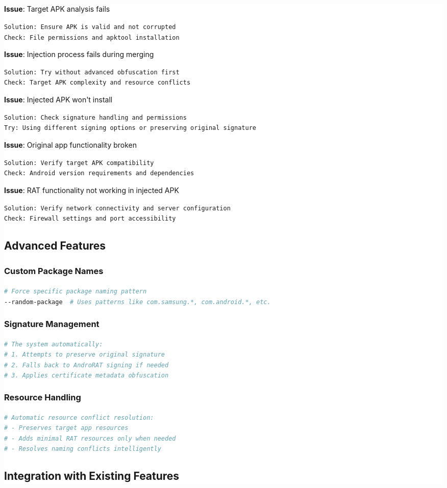 **Issue**: Target APK analysis fails
```
Solution: Ensure APK is valid and not corrupted
Check: File permissions and apktool installation
```

**Issue**: Injection process fails during merging
```
Solution: Try without advanced obfuscation first
Check: Target APK complexity and resource conflicts
```

**Issue**: Injected APK won't install
```
Solution: Check signature handling and permissions
Try: Using different signing options or preserving original signature
```

**Issue**: Original app functionality broken
```
Solution: Verify target APK compatibility
Check: Android version requirements and dependencies
```

**Issue**: RAT functionality not working in injected APK
```
Solution: Verify network connectivity and server configuration
Check: Firewall settings and port accessibility
```

## Advanced Features

### Custom Package Names
```bash
# Force specific package naming pattern
--random-package  # Uses patterns like com.samsung.*, com.android.*, etc.
```

### Signature Management
```bash
# The system automatically:
# 1. Attempts to preserve original signature
# 2. Falls back to AndroRAT signing if needed
# 3. Applies certificate metadata obfuscation
```

### Resource Handling
```bash
# Automatic resource conflict resolution:
# - Preserves target app resources
# - Adds minimal RAT resources only when needed
# - Resolves naming conflicts intelligently
```

## Integration with Existing Features
